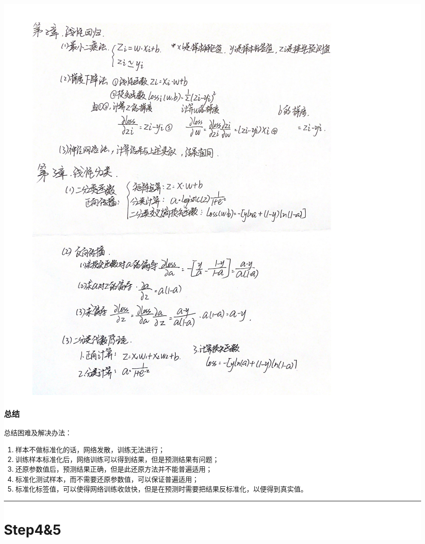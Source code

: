 ![](images/images2/公式推导.png)

### 总结

总结困难及解决办法：

1. 样本不做标准化的话，网络发散，训练无法进行；
2. 训练样本标准化后，网络训练可以得到结果，但是预测结果有问题；
3. 还原参数值后，预测结果正确，但是此还原方法并不能普遍适用；
4. 标准化测试样本，而不需要还原参数值，可以保证普遍适用；
5. 标准化标签值，可以使得网络训练收敛快，但是在预测时需要把结果反标准化，以便得到真实值。
---
# Step4&5 
